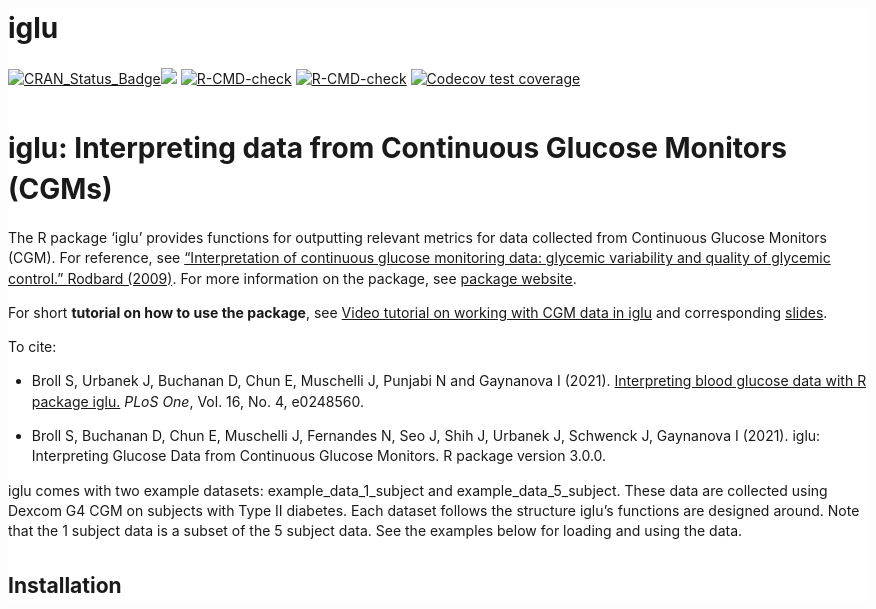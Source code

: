 


# iglu



[![CRAN_Status_Badge](https://www.r-pkg.org/badges/version/iglu)](https://cran.r-project.org/package=iglu)[![](https://cranlogs.r-pkg.org/badges/iglu)](https://CRAN.R-project.org/package=iglu)
[![R-CMD-check](https://github.com/irinagain/iglu/workflows/R-CMD-check/badge.svg)](https://github.com/irinagain/iglu/actions)
[![R-CMD-check](https://github.com/irinagain/iglu/actions/workflows/R-CMD-check.yaml/badge.svg)](https://github.com/irinagain/iglu/actions/workflows/R-CMD-check.yaml)
[![Codecov test
coverage](https://codecov.io/gh/irinagain/iglu/branch/master/graph/badge.svg)](https://app.codecov.io/gh/irinagain/iglu?branch=master)


# iglu: Interpreting data from Continuous Glucose Monitors (CGMs)

The R package ‘iglu’ provides functions for outputting relevant metrics
for data collected from Continuous Glucose Monitors (CGM). For
reference, see [“Interpretation of continuous glucose monitoring data:
glycemic variability and quality of glycemic control.” Rodbard
(2009)](https://doi.org/10.1089/dia.2008.0132). For more information on
the package, see [package website](https://irinagain.github.io/iglu/).

For short **tutorial on how to use the package**, see [Video tutorial on
working with CGM data in
iglu](https://www.birs.ca/events/2025/5-day-workshops/25w5474/videos/watch/202502260906-Gaynanova.html)
and corresponding
[slides](https://irinagain.github.io/Resources/SlidesWorkshop.pdf).

To cite:

- Broll S, Urbanek J, Buchanan D, Chun E, Muschelli J, Punjabi N and
  Gaynanova I (2021). [Interpreting blood glucose data with R package
  iglu.](https://doi.org/10.1371/journal.pone.0248560) *PLoS One*, Vol.
  16, No. 4, e0248560.

- Broll S, Buchanan D, Chun E, Muschelli J, Fernandes N, Seo J, Shih J,
  Urbanek J, Schwenck J, Gaynanova I (2021). iglu: Interpreting Glucose
  Data from Continuous Glucose Monitors. R package version 3.0.0.

iglu comes with two example datasets: example_data_1_subject and
example_data_5_subject. These data are collected using Dexcom G4 CGM on
subjects with Type II diabetes. Each dataset follows the structure
iglu’s functions are designed around. Note that the 1 subject data is a
subset of the 5 subject data. See the examples below for loading and
using the data.

## Installation
